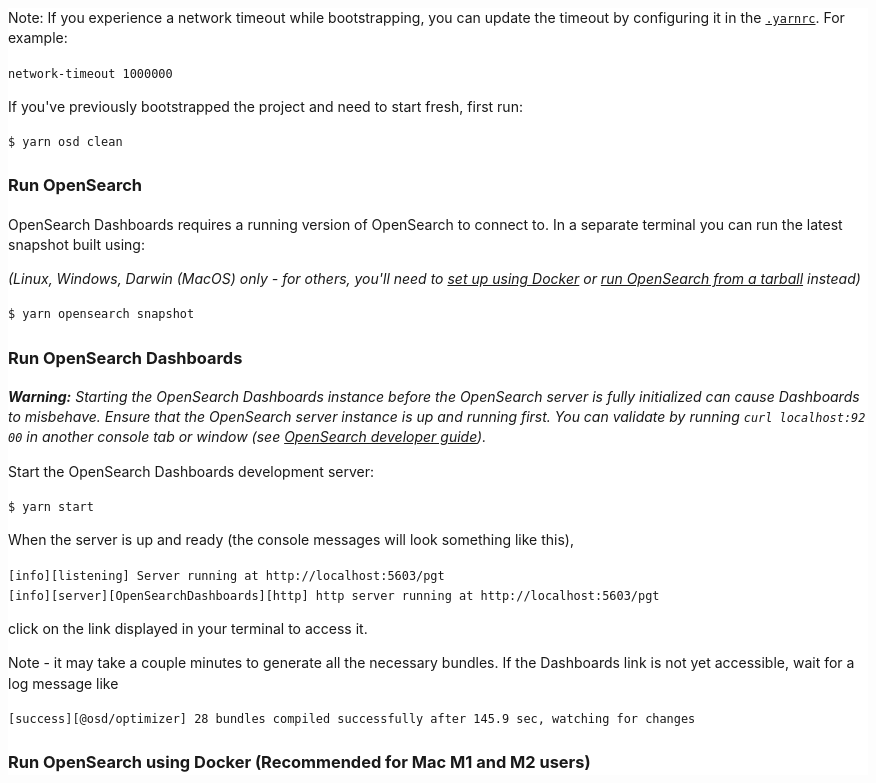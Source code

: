 Note: If you experience a network timeout while bootstrapping, you can update the timeout by configuring it in the [`.yarnrc`](https://github.com/opensearch-project/OpenSearch-Dashboards/blob/main/.yarnrc). For example:

```
network-timeout 1000000
```

If you've previously bootstrapped the project and need to start fresh, first run:

```bash
$ yarn osd clean
```

### Run OpenSearch

OpenSearch Dashboards requires a running version of OpenSearch to connect to. In a separate terminal you can run the latest snapshot built using:

_(Linux, Windows, Darwin (MacOS) only - for others, you'll need to [set up using Docker](https://github.com/opensearch-project/OpenSearch-Dashboards/blob/main/docs/docker-dev/docker-dev-setup-manual.md) or [run OpenSearch from a tarball](#alternative---run-opensearch-from-tarball) instead)_
```bash
$ yarn opensearch snapshot
```

### Run OpenSearch Dashboards

_**Warning:** Starting the OpenSearch Dashboards instance before the OpenSearch server is fully initialized can cause Dashboards to misbehave. Ensure that the OpenSearch server instance is up and running first. You can validate by running `curl localhost:9200` in another console tab or window (see [OpenSearch developer guide](https://github.com/opensearch-project/OpenSearch/blob/main/DEVELOPER_GUIDE.md#run-opensearch))._

Start the OpenSearch Dashboards development server:

```bash
$ yarn start
```

When the server is up and ready (the console messages will look something like this),

```
[info][listening] Server running at http://localhost:5603/pgt
[info][server][OpenSearchDashboards][http] http server running at http://localhost:5603/pgt
```

click on the link displayed in your terminal to
access it.

Note - it may take a couple minutes to generate all the necessary bundles. If the Dashboards link is not yet accessible, wait for a log message like

```
[success][@osd/optimizer] 28 bundles compiled successfully after 145.9 sec, watching for changes
```

### Run OpenSearch using Docker (Recommended for Mac M1 and M2 users)


[sideeffect]: http://en.wikipedia.org/wiki/Side_effect_(computer_science)
